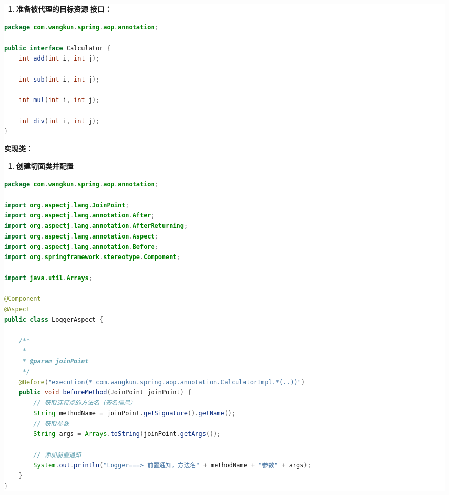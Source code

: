  

1.  **准备被代理的目标资源**
   **接口：** 

```java
package com.wangkun.spring.aop.annotation;

public interface Calculator {
    int add(int i, int j);

    int sub(int i, int j);

    int mul(int i, int j);

    int div(int i, int j);
}
```


**实现类：**  

1.  **创建切面类并配置** 

```java
package com.wangkun.spring.aop.annotation;

import org.aspectj.lang.JoinPoint;
import org.aspectj.lang.annotation.After;
import org.aspectj.lang.annotation.AfterReturning;
import org.aspectj.lang.annotation.Aspect;
import org.aspectj.lang.annotation.Before;
import org.springframework.stereotype.Component;

import java.util.Arrays;

@Component
@Aspect
public class LoggerAspect {

    /**
     * 
     * @param joinPoint
     */
    @Before("execution(* com.wangkun.spring.aop.annotation.CalculatorImpl.*(..))")
    public void beforeMethod(JoinPoint joinPoint) {
        // 获取连接点的方法名（签名信息）
        String methodName = joinPoint.getSignature().getName();
        // 获取参数
        String args = Arrays.toString(joinPoint.getArgs());

        // 添加前置通知
        System.out.println("Logger===> 前置通知，方法名" + methodName + "参数" + args);
    }
}
```
